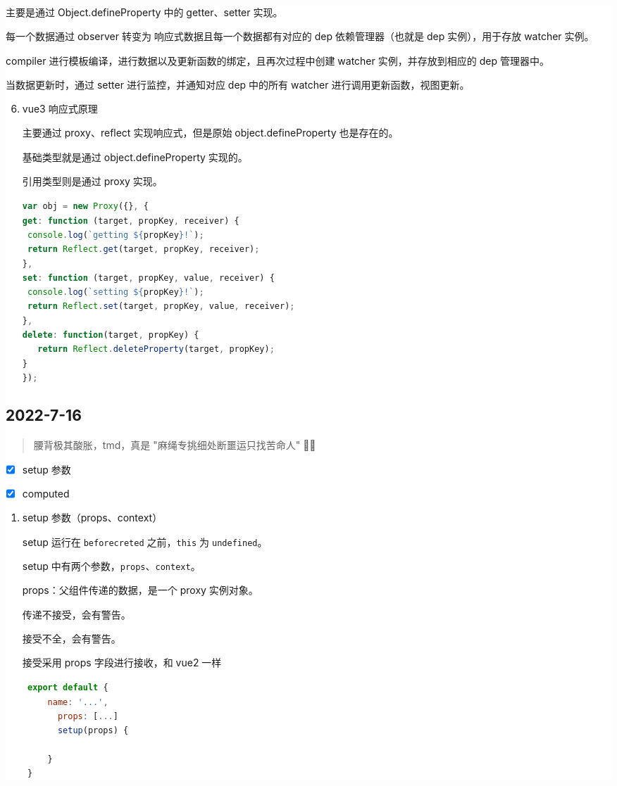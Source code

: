    主要是通过 Object.defineProperty 中的 getter、setter 实现。
   
   每一个数据通过 observer 转变为 响应式数据且每一个数据都有对应的 dep 依赖管理器（也就是 dep 实例），用于存放 watcher 实例。
   
   compiler 进行模板编译，进行数据以及更新函数的绑定，且再次过程中创建 watcher 实例，并存放到相应的 dep 管理器中。
   
   当数据更新时，通过 setter 进行监控，并通知对应 dep 中的所有 watcher 进行调用更新函数，视图更新。

6. vue3 响应式原理
   
   主要通过 proxy、reflect 实现响应式，但是原始 object.defineProperty 也是存在的。
   
   基础类型就是通过 object.defineProperty 实现的。
   
   引用类型则是通过 proxy 实现。
   
   ```js
   var obj = new Proxy({}, {
   get: function (target, propKey, receiver) {
    console.log(`getting ${propKey}!`);
    return Reflect.get(target, propKey, receiver);
   },
   set: function (target, propKey, value, receiver) {
    console.log(`setting ${propKey}!`);
    return Reflect.set(target, propKey, value, receiver);
   },
   delete: function(target, propKey) {
      return Reflect.deleteProperty(target, propKey);
   }
   });
   ```

## 2022-7-16

> 腰背极其酸胀，tmd，真是 "麻绳专挑细处断噩运只找苦命人" 🤬🤬

- [x] setup 参数

- [x] computed
1. setup 参数（props、context）
   
   setup 运行在 `beforecreted` 之前，`this` 为 `undefined`。
   
   setup 中有两个参数，`props`、`context`。
   
   props：父组件传递的数据，是一个 proxy 实例对象。
   
   传递不接受，会有警告。
   
   接受不全，会有警告。
   
   接受采用 props 字段进行接收，和 vue2 一样
   
   ```js
    export default {
        name: '...',
          props: [...]
          setup(props) {
   
        }    
    }
   ```
   